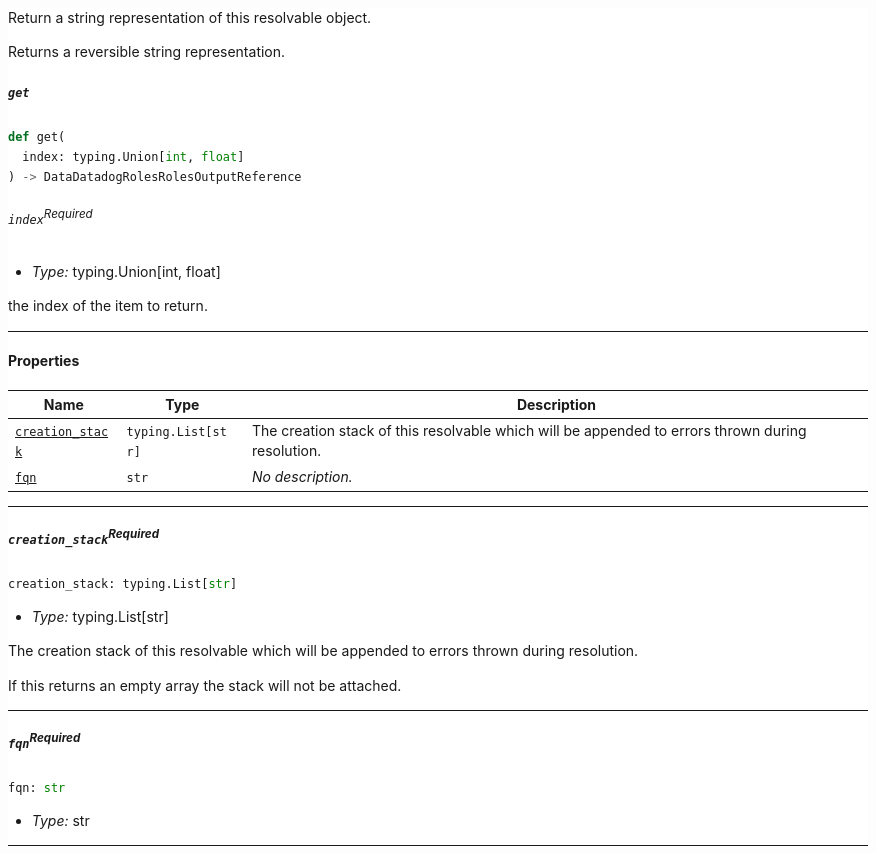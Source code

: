 Return a string representation of this resolvable object.

Returns a reversible string representation.

##### `get` <a name="get" id="@cdktf/provider-datadog.dataDatadogRoles.DataDatadogRolesRolesList.get"></a>

```python
def get(
  index: typing.Union[int, float]
) -> DataDatadogRolesRolesOutputReference
```

###### `index`<sup>Required</sup> <a name="index" id="@cdktf/provider-datadog.dataDatadogRoles.DataDatadogRolesRolesList.get.parameter.index"></a>

- *Type:* typing.Union[int, float]

the index of the item to return.

---


#### Properties <a name="Properties" id="Properties"></a>

| **Name** | **Type** | **Description** |
| --- | --- | --- |
| <code><a href="#@cdktf/provider-datadog.dataDatadogRoles.DataDatadogRolesRolesList.property.creationStack">creation_stack</a></code> | <code>typing.List[str]</code> | The creation stack of this resolvable which will be appended to errors thrown during resolution. |
| <code><a href="#@cdktf/provider-datadog.dataDatadogRoles.DataDatadogRolesRolesList.property.fqn">fqn</a></code> | <code>str</code> | *No description.* |

---

##### `creation_stack`<sup>Required</sup> <a name="creation_stack" id="@cdktf/provider-datadog.dataDatadogRoles.DataDatadogRolesRolesList.property.creationStack"></a>

```python
creation_stack: typing.List[str]
```

- *Type:* typing.List[str]

The creation stack of this resolvable which will be appended to errors thrown during resolution.

If this returns an empty array the stack will not be attached.

---

##### `fqn`<sup>Required</sup> <a name="fqn" id="@cdktf/provider-datadog.dataDatadogRoles.DataDatadogRolesRolesList.property.fqn"></a>

```python
fqn: str
```

- *Type:* str

---